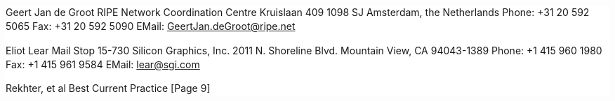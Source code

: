 
   Geert Jan de Groot
   RIPE Network Coordination Centre
   Kruislaan 409
   1098 SJ Amsterdam, the Netherlands
   Phone: +31 20 592 5065
   Fax: +31 20 592 5090
   EMail: GeertJan.deGroot@ripe.net


   Eliot Lear
   Mail Stop 15-730
   Silicon Graphics, Inc.
   2011 N. Shoreline Blvd.
   Mountain View, CA 94043-1389
   Phone: +1 415 960 1980
   Fax:   +1 415 961 9584
   EMail: lear@sgi.com




Rekhter, et al           Best Current Practice                  [Page 9]
